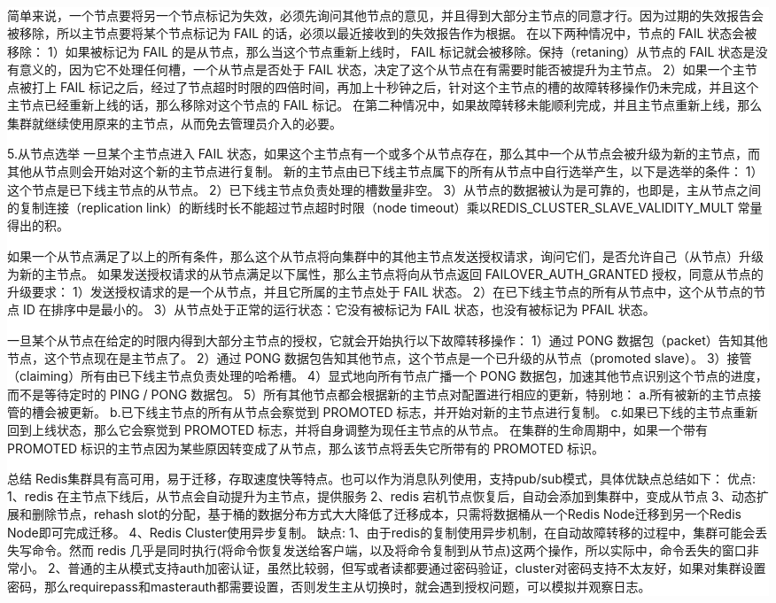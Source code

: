 简单来说，一个节点要将另一个节点标记为失效，必须先询问其他节点的意见，并且得到大部分主节点的同意才行。因为过期的失效报告会被移除，所以主节点要将某个节点标记为 FAIL 的话，必须以最近接收到的失效报告作为根据。
在以下两种情况中，节点的 FAIL 状态会被移除：
1）如果被标记为 FAIL 的是从节点，那么当这个节点重新上线时， FAIL 标记就会被移除。保持（retaning）从节点的 FAIL 状态是没有意义的，因为它不处理任何槽，一个从节点是否处于 FAIL 状态，决定了这个从节点在有需要时能否被提升为主节点。
2）如果一个主节点被打上 FAIL 标记之后，经过了节点超时时限的四倍时间，再加上十秒钟之后，针对这个主节点的槽的故障转移操作仍未完成，并且这个主节点已经重新上线的话，那么移除对这个节点的 FAIL 标记。
在第二种情况中，如果故障转移未能顺利完成，并且主节点重新上线，那么集群就继续使用原来的主节点，从而免去管理员介入的必要。

5.从节点选举
一旦某个主节点进入 FAIL 状态，如果这个主节点有一个或多个从节点存在，那么其中一个从节点会被升级为新的主节点，而其他从节点则会开始对这个新的主节点进行复制。
新的主节点由已下线主节点属下的所有从节点中自行选举产生，以下是选举的条件：
1）这个节点是已下线主节点的从节点。
2）已下线主节点负责处理的槽数量非空。
3）从节点的数据被认为是可靠的，也即是，主从节点之间的复制连接（replication link）的断线时长不能超过节点超时时限（node timeout）乘以REDIS_CLUSTER_SLAVE_VALIDITY_MULT 常量得出的积。

如果一个从节点满足了以上的所有条件，那么这个从节点将向集群中的其他主节点发送授权请求，询问它们，是否允许自己（从节点）升级为新的主节点。
如果发送授权请求的从节点满足以下属性，那么主节点将向从节点返回 FAILOVER_AUTH_GRANTED 授权，同意从节点的升级要求：
1）发送授权请求的是一个从节点，并且它所属的主节点处于 FAIL 状态。
2）在已下线主节点的所有从节点中，这个从节点的节点 ID 在排序中是最小的。
3）从节点处于正常的运行状态：它没有被标记为 FAIL 状态，也没有被标记为 PFAIL 状态。

一旦某个从节点在给定的时限内得到大部分主节点的授权，它就会开始执行以下故障转移操作：
1）通过 PONG 数据包（packet）告知其他节点，这个节点现在是主节点了。
2）通过 PONG 数据包告知其他节点，这个节点是一个已升级的从节点（promoted slave）。
3）接管（claiming）所有由已下线主节点负责处理的哈希槽。
4）显式地向所有节点广播一个 PONG 数据包，加速其他节点识别这个节点的进度，而不是等待定时的 PING / PONG 数据包。
5）所有其他节点都会根据新的主节点对配置进行相应的更新，特别地：
a.所有被新的主节点接管的槽会被更新。
b.已下线主节点的所有从节点会察觉到 PROMOTED 标志，并开始对新的主节点进行复制。
c.如果已下线的主节点重新回到上线状态，那么它会察觉到 PROMOTED 标志，并将自身调整为现任主节点的从节点。
在集群的生命周期中，如果一个带有 PROMOTED 标识的主节点因为某些原因转变成了从节点，那么该节点将丢失它所带有的 PROMOTED 标识。

总结
Redis集群具有高可用，易于迁移，存取速度快等特点。也可以作为消息队列使用，支持pub/sub模式，具体优缺点总结如下：
优点:
1、redis 在主节点下线后，从节点会自动提升为主节点，提供服务
2、redis 宕机节点恢复后，自动会添加到集群中，变成从节点
3、动态扩展和删除节点，rehash slot的分配，基于桶的数据分布方式大大降低了迁移成本，只需将数据桶从一个Redis Node迁移到另一个Redis Node即可完成迁移。
4、Redis Cluster使用异步复制。
缺点:
1、由于redis的复制使用异步机制，在自动故障转移的过程中，集群可能会丢失写命令。然而 redis 几乎是同时执行(将命令恢复发送给客户端，以及将命令复制到从节点)这两个操作，所以实际中，命令丢失的窗口非常小。
2、普通的主从模式支持auth加密认证，虽然比较弱，但写或者读都要通过密码验证，cluster对密码支持不太友好，如果对集群设置密码，那么requirepass和masterauth都需要设置，否则发生主从切换时，就会遇到授权问题，可以模拟并观察日志。
